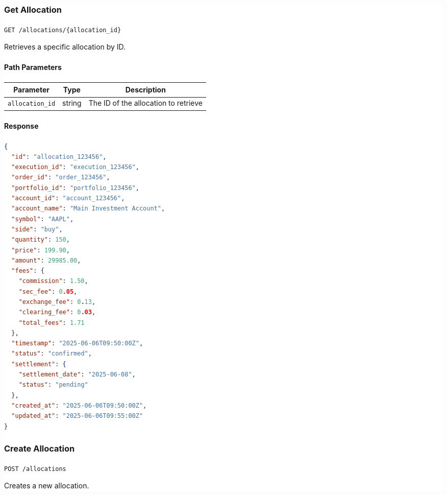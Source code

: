 ### Get Allocation

```
GET /allocations/{allocation_id}
```

Retrieves a specific allocation by ID.

#### Path Parameters

| Parameter | Type | Description |
|-----------|------|-------------|
| `allocation_id` | string | The ID of the allocation to retrieve |

#### Response

```json
{
  "id": "allocation_123456",
  "execution_id": "execution_123456",
  "order_id": "order_123456",
  "portfolio_id": "portfolio_123456",
  "account_id": "account_123456",
  "account_name": "Main Investment Account",
  "symbol": "AAPL",
  "side": "buy",
  "quantity": 150,
  "price": 199.90,
  "amount": 29985.00,
  "fees": {
    "commission": 1.50,
    "sec_fee": 0.05,
    "exchange_fee": 0.13,
    "clearing_fee": 0.03,
    "total_fees": 1.71
  },
  "timestamp": "2025-06-06T09:50:00Z",
  "status": "confirmed",
  "settlement": {
    "settlement_date": "2025-06-08",
    "status": "pending"
  },
  "created_at": "2025-06-06T09:50:00Z",
  "updated_at": "2025-06-06T09:55:00Z"
}
```

### Create Allocation

```
POST /allocations
```

Creates a new allocation.
